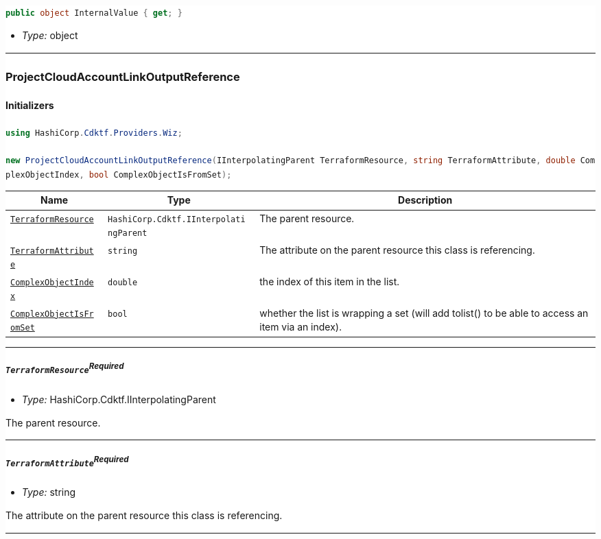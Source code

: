 ```csharp
public object InternalValue { get; }
```

- *Type:* object

---


### ProjectCloudAccountLinkOutputReference <a name="ProjectCloudAccountLinkOutputReference" id="rhizo-co-terraform-provider-wiz.project.ProjectCloudAccountLinkOutputReference"></a>

#### Initializers <a name="Initializers" id="rhizo-co-terraform-provider-wiz.project.ProjectCloudAccountLinkOutputReference.Initializer"></a>

```csharp
using HashiCorp.Cdktf.Providers.Wiz;

new ProjectCloudAccountLinkOutputReference(IInterpolatingParent TerraformResource, string TerraformAttribute, double ComplexObjectIndex, bool ComplexObjectIsFromSet);
```

| **Name** | **Type** | **Description** |
| --- | --- | --- |
| <code><a href="#rhizo-co-terraform-provider-wiz.project.ProjectCloudAccountLinkOutputReference.Initializer.parameter.terraformResource">TerraformResource</a></code> | <code>HashiCorp.Cdktf.IInterpolatingParent</code> | The parent resource. |
| <code><a href="#rhizo-co-terraform-provider-wiz.project.ProjectCloudAccountLinkOutputReference.Initializer.parameter.terraformAttribute">TerraformAttribute</a></code> | <code>string</code> | The attribute on the parent resource this class is referencing. |
| <code><a href="#rhizo-co-terraform-provider-wiz.project.ProjectCloudAccountLinkOutputReference.Initializer.parameter.complexObjectIndex">ComplexObjectIndex</a></code> | <code>double</code> | the index of this item in the list. |
| <code><a href="#rhizo-co-terraform-provider-wiz.project.ProjectCloudAccountLinkOutputReference.Initializer.parameter.complexObjectIsFromSet">ComplexObjectIsFromSet</a></code> | <code>bool</code> | whether the list is wrapping a set (will add tolist() to be able to access an item via an index). |

---

##### `TerraformResource`<sup>Required</sup> <a name="TerraformResource" id="rhizo-co-terraform-provider-wiz.project.ProjectCloudAccountLinkOutputReference.Initializer.parameter.terraformResource"></a>

- *Type:* HashiCorp.Cdktf.IInterpolatingParent

The parent resource.

---

##### `TerraformAttribute`<sup>Required</sup> <a name="TerraformAttribute" id="rhizo-co-terraform-provider-wiz.project.ProjectCloudAccountLinkOutputReference.Initializer.parameter.terraformAttribute"></a>

- *Type:* string

The attribute on the parent resource this class is referencing.

---